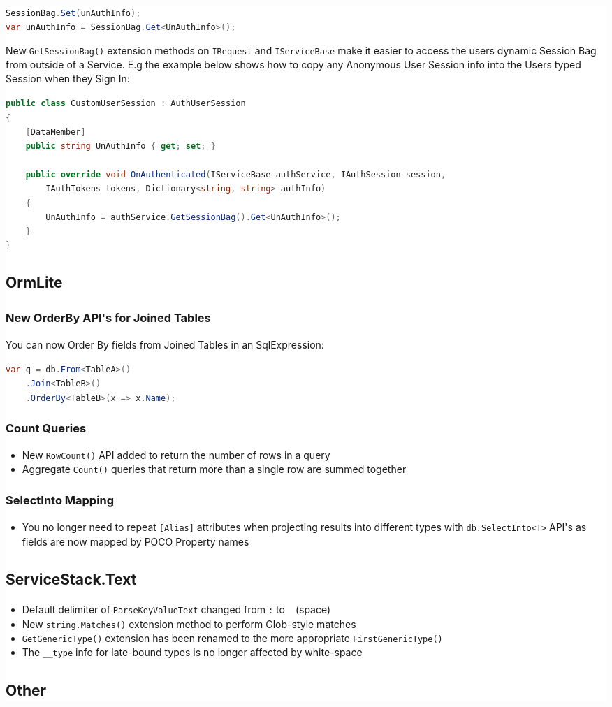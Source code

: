 ```csharp
SessionBag.Set(unAuthInfo);
var unAuthInfo = SessionBag.Get<UnAuthInfo>();
```

New `GetSessionBag()` extension methods on `IRequest` and `IServiceBase` make it easier to access the users dynamic Session Bag from outside of a Service. E.g the example below shows how to copy any Anonymous User Session info into the Users typed Session when they Sign In:

```csharp
public class CustomUserSession : AuthUserSession
{
    [DataMember]
    public string UnAuthInfo { get; set; }

    public override void OnAuthenticated(IServiceBase authService, IAuthSession session, 
        IAuthTokens tokens, Dictionary<string, string> authInfo)
    {
        UnAuthInfo = authService.GetSessionBag().Get<UnAuthInfo>();
    }
}
```

## OrmLite

### New OrderBy API's for Joined Tables

You can now Order By fields from Joined Tables in an SqlExpression:

```csharp
var q = db.From<TableA>()
    .Join<TableB>()
    .OrderBy<TableB>(x => x.Name);
```

### Count Queries

 - New `RowCount()` API added to return the number of rows in a query
 - Aggregate `Count()` queries that return more than a single row are summed together

### SelectInto Mapping

 - You no longer need to repeat `[Alias]` attributes when projecting results into different types with `db.SelectInto<T>` API's as fields are now mapped by POCO Property names

## ServiceStack.Text

 - Default delimiter of `ParseKeyValueText` changed from `:` to ` ` (space)
 - New `string.Matches()` extension method to perform Glob-style matches
 - `GetGenericType()` extension has been renamed to the more appropriate `FirstGenericType()`
 - The `__type` info for late-bound types is no longer affected by white-space

## Other
